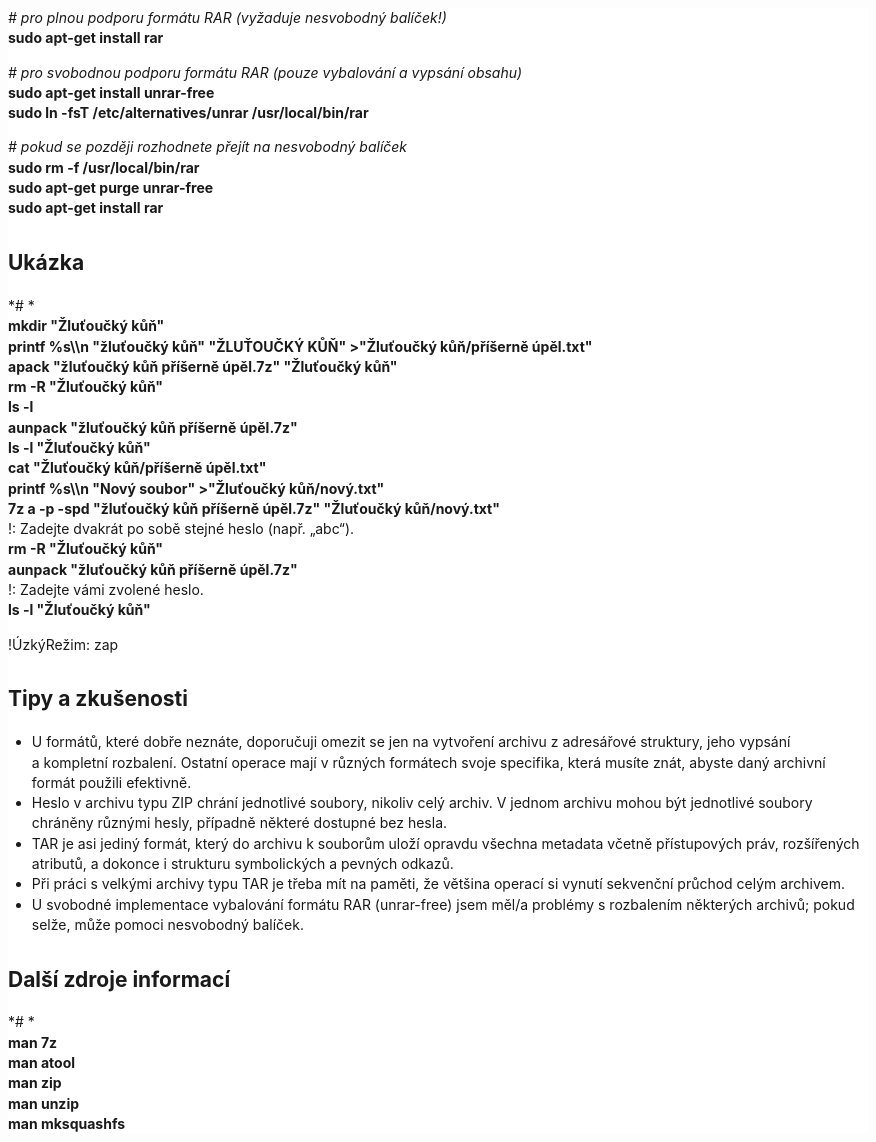 *# pro plnou podporu formátu RAR (vyžaduje nesvobodný balíček!)*<br>
**sudo apt-get install rar**

*# pro svobodnou podporu formátu RAR (pouze vybalování a vypsání obsahu)*<br>
**sudo apt-get install unrar-free**<br>
**sudo ln -fsT /etc/alternatives/unrar /usr/local/bin/rar**

*# pokud se později rozhodnete přejít na nesvobodný balíček*<br>
**sudo rm -f /usr/local/bin/rar**<br>
**sudo apt-get purge unrar-free**<br>
**sudo apt-get install rar**

## Ukázka

*# *<br>
**mkdir "Žluťoučký kůň"**<br>
**printf %s\\\\n "žluťoučký kůň" "ŽLUŤOUČKÝ KŮŇ" &gt;"Žluťoučký kůň/příšerně úpěl.txt"**<br>
**apack "žluťoučký kůň příšerně úpěl.7z" "Žluťoučký kůň"**<br>
**rm -R "Žluťoučký kůň"**<br>
**ls -l**<br>
**aunpack "žluťoučký kůň příšerně úpěl.7z"**<br>
**ls -l "Žluťoučký kůň"**<br>
**cat "Žluťoučký kůň/příšerně úpěl.txt"**<br>
**printf %s\\\\n "Nový soubor" &gt;"Žluťoučký kůň/nový.txt"**<br>
**7z a -p -spd "žluťoučký kůň příšerně úpěl.7z" "Žluťoučký kůň/nový.txt"**<br>
!: Zadejte dvakrát po sobě stejné heslo (např. „abc“).<br>
**rm -R "Žluťoučký kůň"**<br>
**aunpack "žluťoučký kůň příšerně úpěl.7z"**<br>
!: Zadejte vámi zvolené heslo.<br>
**ls -l "Žluťoučký kůň"**

!ÚzkýRežim: zap

## Tipy a zkušenosti

* U formátů, které dobře neznáte, doporučuji omezit se jen na vytvoření archivu z adresářové struktury, jeho vypsání a kompletní rozbalení. Ostatní operace mají v různých formátech svoje specifika, která musíte znát, abyste daný archivní formát použili efektivně.
* Heslo v archivu typu ZIP chrání jednotlivé soubory, nikoliv celý archiv. V jednom archivu mohou být jednotlivé soubory chráněny různými hesly, případně některé dostupné bez hesla.
* TAR je asi jediný formát, který do archivu k souborům uloží opravdu všechna metadata včetně přístupových práv, rozšířených atributů, a dokonce i strukturu symbolických a pevných odkazů.
* Při práci s velkými archivy typu TAR je třeba mít na paměti, že většina operací si vynutí sekvenční průchod celým archivem.
* U svobodné implementace vybalování formátu RAR (unrar-free) jsem měl/a problémy s rozbalením některých archivů; pokud selže, může pomoci nesvobodný balíček.

## Další zdroje informací
*# *<br>
**man 7z**<br>
**man atool**<br>
**man zip**<br>
**man unzip**<br>
**man mksquashfs**
